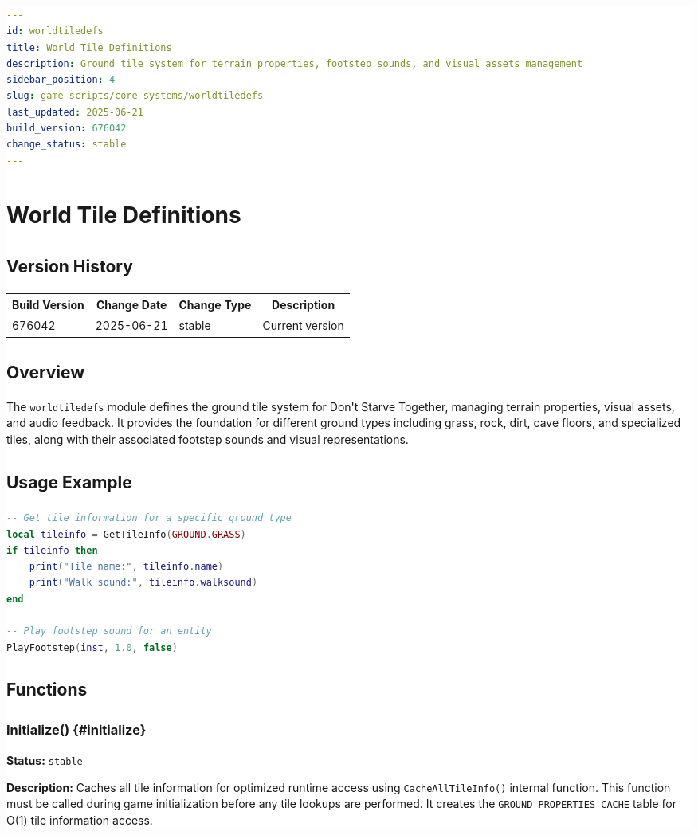 ```yaml
---
id: worldtiledefs
title: World Tile Definitions
description: Ground tile system for terrain properties, footstep sounds, and visual assets management
sidebar_position: 4
slug: game-scripts/core-systems/worldtiledefs
last_updated: 2025-06-21
build_version: 676042
change_status: stable
---
```


# World Tile Definitions

## Version History
| Build Version | Change Date | Change Type | Description |
|---|----|----|---|
| 676042 | 2025-06-21 | stable | Current version |

## Overview

The `worldtiledefs` module defines the ground tile system for Don't Starve Together, managing terrain properties, visual assets, and audio feedback. It provides the foundation for different ground types including grass, rock, dirt, cave floors, and specialized tiles, along with their associated footstep sounds and visual representations.

## Usage Example

```lua
-- Get tile information for a specific ground type
local tileinfo = GetTileInfo(GROUND.GRASS)
if tileinfo then
    print("Tile name:", tileinfo.name)
    print("Walk sound:", tileinfo.walksound)
end

-- Play footstep sound for an entity
PlayFootstep(inst, 1.0, false)
```

## Functions

### Initialize() {#initialize}

**Status:** `stable`

**Description:**
Caches all tile information for optimized runtime access using `CacheAllTileInfo()` internal function. This function must be called during game initialization before any tile lookups are performed. It creates the `GROUND_PROPERTIES_CACHE` table for O(1) tile information access.

